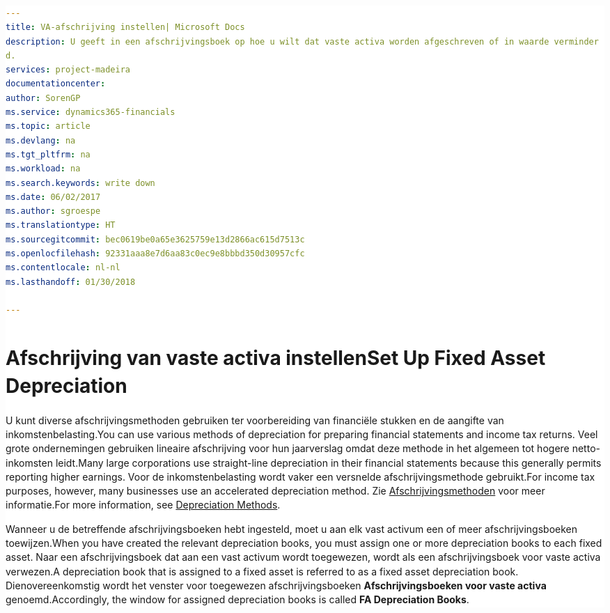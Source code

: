 ```yaml
---
title: VA-afschrijving instellen| Microsoft Docs
description: U geeft in een afschrijvingsboek op hoe u wilt dat vaste activa worden afgeschreven of in waarde verminderd.
services: project-madeira
documentationcenter: 
author: SorenGP
ms.service: dynamics365-financials
ms.topic: article
ms.devlang: na
ms.tgt_pltfrm: na
ms.workload: na
ms.search.keywords: write down
ms.date: 06/02/2017
ms.author: sgroespe
ms.translationtype: HT
ms.sourcegitcommit: bec0619be0a65e3625759e13d2866ac615d7513c
ms.openlocfilehash: 92331aaa8e7d6aa83c0ec9e8bbbd350d30957cfc
ms.contentlocale: nl-nl
ms.lasthandoff: 01/30/2018

---
```

# <a name="set-up-fixed-asset-depreciation"></a><span data-ttu-id="1d53b-103">Afschrijving van vaste activa instellen</span><span class="sxs-lookup"><span data-stu-id="1d53b-103">Set Up Fixed Asset Depreciation</span></span>
 <span data-ttu-id="1d53b-104">U kunt diverse afschrijvingsmethoden gebruiken ter voorbereiding van financiële stukken en de aangifte van inkomstenbelasting.</span><span class="sxs-lookup"><span data-stu-id="1d53b-104">You can use various methods of depreciation for preparing financial statements and income tax returns.</span></span> <span data-ttu-id="1d53b-105">Veel grote ondernemingen gebruiken lineaire afschrijving voor hun jaarverslag omdat deze methode in het algemeen tot hogere netto-inkomsten leidt.</span><span class="sxs-lookup"><span data-stu-id="1d53b-105">Many large corporations use straight-line depreciation in their financial statements because this generally permits reporting higher earnings.</span></span> <span data-ttu-id="1d53b-106">Voor de inkomstenbelasting wordt vaker een versnelde afschrijvingsmethode gebruikt.</span><span class="sxs-lookup"><span data-stu-id="1d53b-106">For income tax purposes, however, many businesses use an accelerated depreciation method.</span></span> <span data-ttu-id="1d53b-107">Zie [Afschrijvingsmethoden](fa-depreciation-methods.md) voor meer informatie.</span><span class="sxs-lookup"><span data-stu-id="1d53b-107">For more information, see [Depreciation Methods](fa-depreciation-methods.md).</span></span>

 <span data-ttu-id="1d53b-108">Wanneer u de betreffende afschrijvingsboeken hebt ingesteld, moet u aan elk vast activum een of meer afschrijvingsboeken toewijzen.</span><span class="sxs-lookup"><span data-stu-id="1d53b-108">When you have created the relevant depreciation books, you must assign one or more depreciation books to each fixed asset.</span></span> <span data-ttu-id="1d53b-109">Naar een afschrijvingsboek dat aan een vast activum wordt toegewezen, wordt als een afschrijvingsboek voor vaste activa verwezen.</span><span class="sxs-lookup"><span data-stu-id="1d53b-109">A depreciation book that is assigned to a fixed asset is referred to as a fixed asset depreciation book.</span></span> <span data-ttu-id="1d53b-110">Dienovereenkomstig wordt het venster voor toegewezen afschrijvingsboeken **Afschrijvingsboeken voor vaste activa** genoemd.</span><span class="sxs-lookup"><span data-stu-id="1d53b-110">Accordingly, the window for assigned depreciation books is called **FA Depreciation Books**.</span></span>
